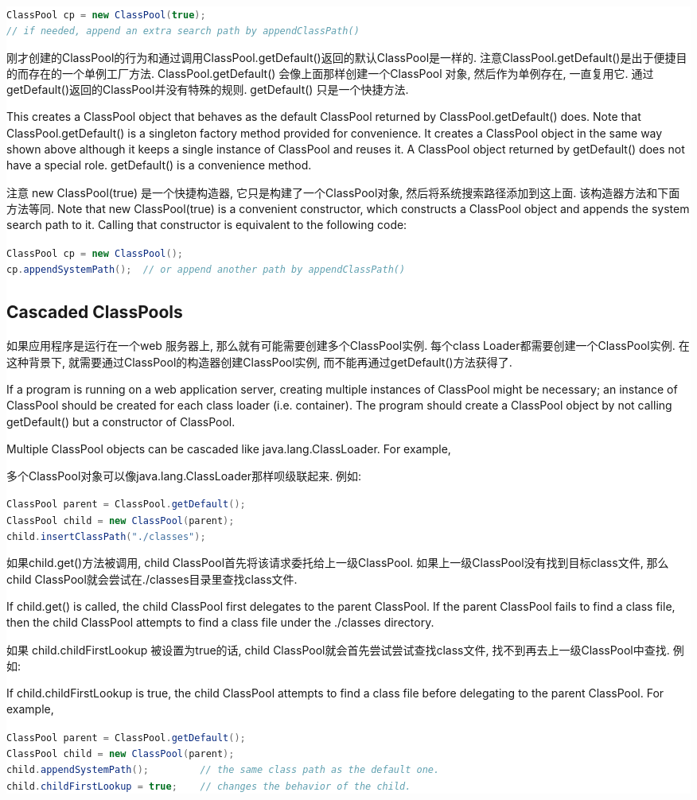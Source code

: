 ```java
ClassPool cp = new ClassPool(true);
// if needed, append an extra search path by appendClassPath()
```

刚才创建的ClassPool的行为和通过调用ClassPool.getDefault()返回的默认ClassPool是一样的. 注意ClassPool.getDefault()是出于便捷目的而存在的一个单例工厂方法. ClassPool.getDefault() 会像上面那样创建一个ClassPool 对象, 然后作为单例存在, 一直复用它. 通过getDefault()返回的ClassPool并没有特殊的规则. getDefault() 只是一个快捷方法.

This creates a ClassPool object that behaves as the default ClassPool returned by ClassPool.getDefault() does. Note that ClassPool.getDefault() is a singleton factory method provided for convenience. It creates a ClassPool object in the same way shown above although it keeps a single instance of ClassPool and reuses it. A ClassPool object returned by getDefault() does not have a special role. getDefault() is a convenience method.

注意 new ClassPool(true) 是一个快捷构造器,  它只是构建了一个ClassPool对象, 然后将系统搜索路径添加到这上面. 该构造器方法和下面方法等同.
Note that new ClassPool(true) is a convenient constructor, which constructs a ClassPool object and appends the system search path to it. Calling that constructor is equivalent to the following code:

```java
ClassPool cp = new ClassPool();
cp.appendSystemPath();  // or append another path by appendClassPath()
```

## Cascaded ClassPools

如果应用程序是运行在一个web 服务器上, 那么就有可能需要创建多个ClassPool实例. 每个class Loader都需要创建一个ClassPool实例. 在这种背景下, 就需要通过ClassPool的构造器创建ClassPool实例, 而不能再通过getDefault()方法获得了.

If a program is running on a web application server, creating multiple instances of ClassPool might be necessary; an instance of ClassPool should be created for each class loader (i.e. container). The program should create a ClassPool object by not calling getDefault() but a constructor of ClassPool.

Multiple ClassPool objects can be cascaded like java.lang.ClassLoader. For example,

多个ClassPool对象可以像java.lang.ClassLoader那样呗级联起来. 例如:

```java
ClassPool parent = ClassPool.getDefault();
ClassPool child = new ClassPool(parent);
child.insertClassPath("./classes");
```

如果child.get()方法被调用, child ClassPool首先将该请求委托给上一级ClassPool. 如果上一级ClassPool没有找到目标class文件, 那么child ClassPool就会尝试在./classes目录里查找class文件.

If child.get() is called, the child ClassPool first delegates to the parent ClassPool. If the parent ClassPool fails to find a class file, then the child ClassPool attempts to find a class file under the ./classes directory.

如果 child.childFirstLookup 被设置为true的话, child ClassPool就会首先尝试尝试查找class文件, 找不到再去上一级ClassPool中查找. 例如:

If child.childFirstLookup is true, the child ClassPool attempts to find a class file before delegating to the parent ClassPool. For example,

```java
ClassPool parent = ClassPool.getDefault();
ClassPool child = new ClassPool(parent);
child.appendSystemPath();         // the same class path as the default one.
child.childFirstLookup = true;    // changes the behavior of the child.
```
